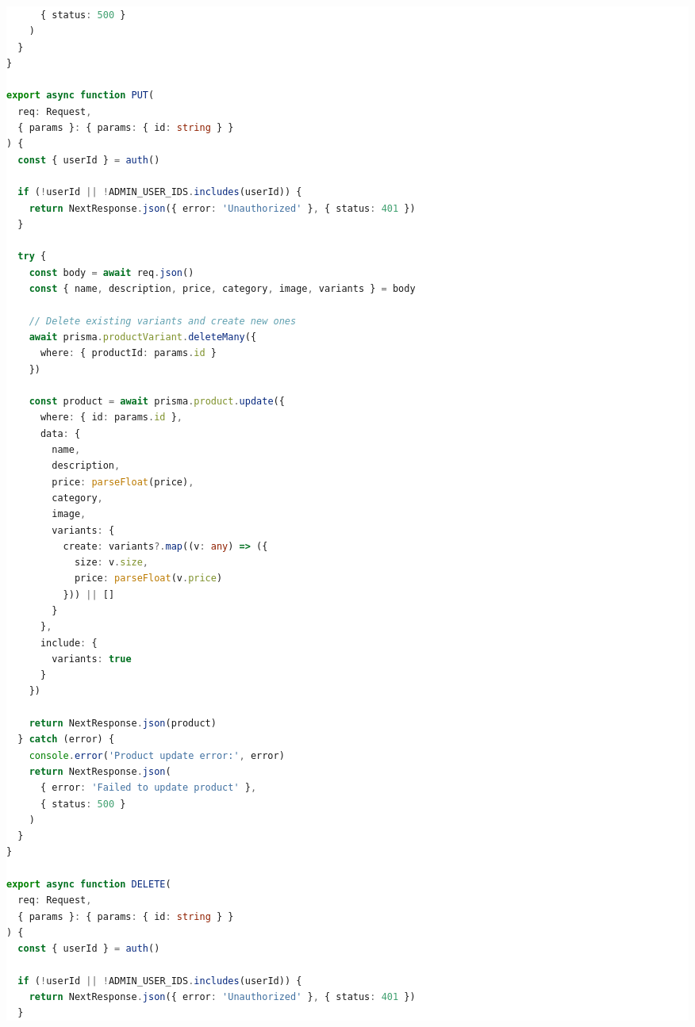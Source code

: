```typescript
      { status: 500 }
    )
  }
}

export async function PUT(
  req: Request,
  { params }: { params: { id: string } }
) {
  const { userId } = auth()
  
  if (!userId || !ADMIN_USER_IDS.includes(userId)) {
    return NextResponse.json({ error: 'Unauthorized' }, { status: 401 })
  }

  try {
    const body = await req.json()
    const { name, description, price, category, image, variants } = body
    
    // Delete existing variants and create new ones
    await prisma.productVariant.deleteMany({
      where: { productId: params.id }
    })
    
    const product = await prisma.product.update({
      where: { id: params.id },
      data: {
        name,
        description,
        price: parseFloat(price),
        category,
        image,
        variants: {
          create: variants?.map((v: any) => ({
            size: v.size,
            price: parseFloat(v.price)
          })) || []
        }
      },
      include: {
        variants: true
      }
    })
    
    return NextResponse.json(product)
  } catch (error) {
    console.error('Product update error:', error)
    return NextResponse.json(
      { error: 'Failed to update product' }, 
      { status: 500 }
    )
  }
}

export async function DELETE(
  req: Request,
  { params }: { params: { id: string } }
) {
  const { userId } = auth()
  
  if (!userId || !ADMIN_USER_IDS.includes(userId)) {
    return NextResponse.json({ error: 'Unauthorized' }, { status: 401 })
  }
```